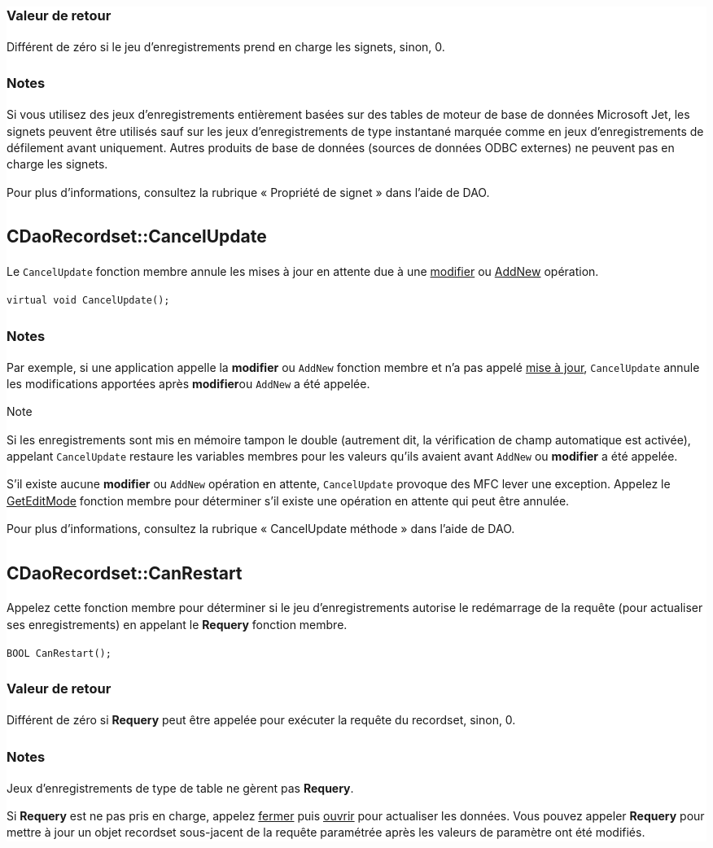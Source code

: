 ### <a name="return-value"></a>Valeur de retour  
 Différent de zéro si le jeu d’enregistrements prend en charge les signets, sinon, 0.  
  
### <a name="remarks"></a>Notes  
 Si vous utilisez des jeux d’enregistrements entièrement basées sur des tables de moteur de base de données Microsoft Jet, les signets peuvent être utilisés sauf sur les jeux d’enregistrements de type instantané marquée comme en jeux d’enregistrements de défilement avant uniquement. Autres produits de base de données (sources de données ODBC externes) ne peuvent pas en charge les signets.  
  
 Pour plus d’informations, consultez la rubrique « Propriété de signet » dans l’aide de DAO.  
  
##  <a name="cancelupdate"></a>  CDaoRecordset::CancelUpdate  
 Le `CancelUpdate` fonction membre annule les mises à jour en attente due à une [modifier](#edit) ou [AddNew](#addnew) opération.  
  
```  
virtual void CancelUpdate();
```  
  
### <a name="remarks"></a>Notes  
 Par exemple, si une application appelle la **modifier** ou `AddNew` fonction membre et n’a pas appelé [mise à jour](#update), `CancelUpdate` annule les modifications apportées après **modifier**ou `AddNew` a été appelée.  
  
> [!NOTE]
>  Si les enregistrements sont mis en mémoire tampon le double (autrement dit, la vérification de champ automatique est activée), appelant `CancelUpdate` restaure les variables membres pour les valeurs qu’ils avaient avant `AddNew` ou **modifier** a été appelée.  
  
 S’il existe aucune **modifier** ou `AddNew` opération en attente, `CancelUpdate` provoque des MFC lever une exception. Appelez le [GetEditMode](#geteditmode) fonction membre pour déterminer s’il existe une opération en attente qui peut être annulée.  
  
 Pour plus d’informations, consultez la rubrique « CancelUpdate méthode » dans l’aide de DAO.  
  
##  <a name="canrestart"></a>  CDaoRecordset::CanRestart  
 Appelez cette fonction membre pour déterminer si le jeu d’enregistrements autorise le redémarrage de la requête (pour actualiser ses enregistrements) en appelant le **Requery** fonction membre.  
  
```  
BOOL CanRestart();
```  
  
### <a name="return-value"></a>Valeur de retour  
 Différent de zéro si **Requery** peut être appelée pour exécuter la requête du recordset, sinon, 0.  
  
### <a name="remarks"></a>Notes  
 Jeux d’enregistrements de type de table ne gèrent pas **Requery**.  
  
 Si **Requery** est ne pas pris en charge, appelez [fermer](#close) puis [ouvrir](#open) pour actualiser les données. Vous pouvez appeler **Requery** pour mettre à jour un objet recordset sous-jacent de la requête paramétrée après les valeurs de paramètre ont été modifiés.  
  